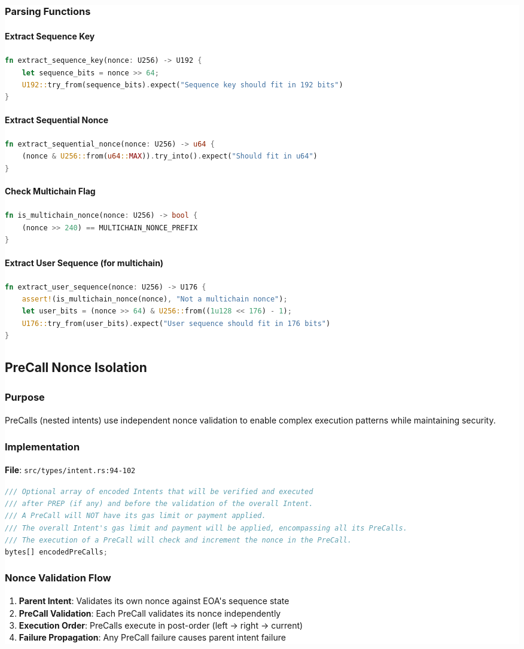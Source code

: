 ### Parsing Functions

#### Extract Sequence Key
```rust
fn extract_sequence_key(nonce: U256) -> U192 {
    let sequence_bits = nonce >> 64;
    U192::try_from(sequence_bits).expect("Sequence key should fit in 192 bits")
}
```

#### Extract Sequential Nonce
```rust
fn extract_sequential_nonce(nonce: U256) -> u64 {
    (nonce & U256::from(u64::MAX)).try_into().expect("Should fit in u64")
}
```

#### Check Multichain Flag
```rust
fn is_multichain_nonce(nonce: U256) -> bool {
    (nonce >> 240) == MULTICHAIN_NONCE_PREFIX
}
```

#### Extract User Sequence (for multichain)
```rust
fn extract_user_sequence(nonce: U256) -> U176 {
    assert!(is_multichain_nonce(nonce), "Not a multichain nonce");
    let user_bits = (nonce >> 64) & U256::from((1u128 << 176) - 1);
    U176::try_from(user_bits).expect("User sequence should fit in 176 bits")
}
```

## PreCall Nonce Isolation

### Purpose
PreCalls (nested intents) use independent nonce validation to enable complex execution patterns while maintaining security.

### Implementation
**File**: `src/types/intent.rs:94-102`

```rust
/// Optional array of encoded Intents that will be verified and executed
/// after PREP (if any) and before the validation of the overall Intent.
/// A PreCall will NOT have its gas limit or payment applied.
/// The overall Intent's gas limit and payment will be applied, encompassing all its PreCalls.
/// The execution of a PreCall will check and increment the nonce in the PreCall.
bytes[] encodedPreCalls;
```

### Nonce Validation Flow
1. **Parent Intent**: Validates its own nonce against EOA's sequence state
2. **PreCall Validation**: Each PreCall validates its nonce independently  
3. **Execution Order**: PreCalls execute in post-order (left → right → current)
4. **Failure Propagation**: Any PreCall failure causes parent intent failure
